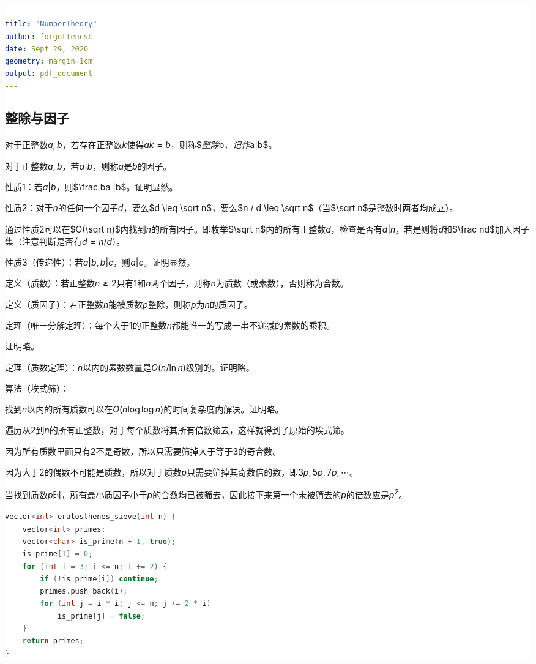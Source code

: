 ```yaml
---
title: "NumberTheory"
author: forgottencsc
date: Sept 29, 2020
geometry: margin=1cm
output: pdf_document
---
```


## 整除与因子

对于正整数$a,b$，若存在正整数$k$使得$ak=b$，则称$$整除$b$，记作$a|b$。

对于正整数$a,b$，若$a|b$，则称$a$是$b$的因子。

性质1：若$a|b$，则$\frac ba |b$。证明显然。

性质2：对于$n$的任何一个因子$d$，要么$d \leq \sqrt n$，要么$n / d \leq \sqrt n$（当$\sqrt n$是整数时两者均成立）。

通过性质2可以在$O(\sqrt n)$内找到$n$的所有因子。即枚举$\sqrt n$内的所有正整数$d$，检查是否有$d|n$，若是则将$d$和$\frac nd$加入因子集（注意判断是否有$d = n/d$）。

性质3（传递性）：若$a | b, b | c$，则$a | c$。证明显然。

定义（质数）：若正整数$n \geq 2$只有$1$和$n$两个因子，则称$n$为质数（或素数），否则称为合数。

定义（质因子）：若正整数$n$能被质数$p$整除，则称$p$为$n$的质因子。

定理（唯一分解定理）：每个大于$1$的正整数$n$都能唯一的写成一串不递减的素数的乘积。

证明略。

定理（质数定理）：$n$以内的素数数量是$O(n / \ln n)$级别的。证明略。

算法（埃式筛）：

找到$n$以内的所有质数可以在$O(n \log \log n)$的时间复杂度内解决。证明略。

遍历从$2$到$n$的所有正整数，对于每个质数将其所有倍数筛去，这样就得到了原始的埃式筛。

因为所有质数里面只有$2$不是奇数，所以只需要筛掉大于等于$3$的奇合数。

因为大于$2$的偶数不可能是质数，所以对于质数$p$只需要筛掉其奇数倍的数，即$3p,5p,7p,\cdots$。

当找到质数$p$时，所有最小质因子小于$p$的合数均已被筛去，因此接下来第一个未被筛去的$p$的倍数应是$p^2$。

```cpp
vector<int> eratosthenes_sieve(int n) {
    vector<int> primes;
    vector<char> is_prime(n + 1, true);
   	is_prime[1] = 0;
    for (int i = 3; i <= n; i += 2) {
        if (!is_prime[i]) continue;
        primes.push_back(i);
        for (int j = i * i; j <= n; j += 2 * i)
            is_prime[j] = false;
    }
    return primes;
}
```
